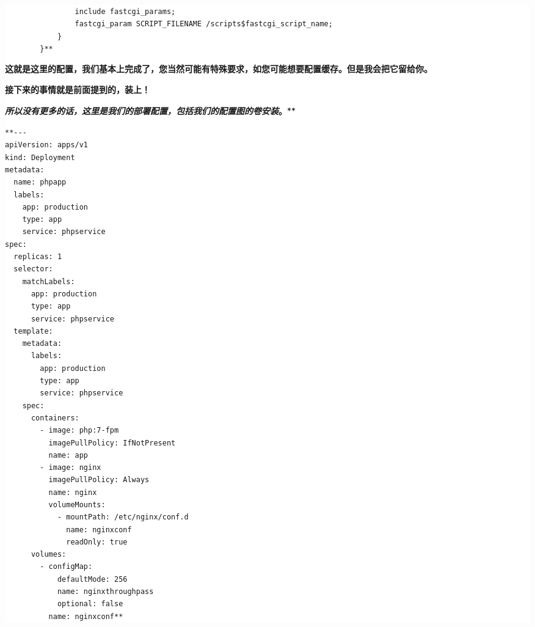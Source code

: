```
                include fastcgi_params;
                fastcgi_param SCRIPT_FILENAME /scripts$fastcgi_script_name;
            }
        }**
```

****这就是这里的配置，我们基本上完成了，您当然可能有特殊要求，如您可能想要配置缓存。但是我会把它留给你。****

****接下来的事情就是前面提到的，**装上**！****

****所以没有更多的话，这里是我们的部署配置，包括我们的配置图的*卷安装*。****

```
**---
apiVersion: apps/v1
kind: Deployment
metadata:
  name: phpapp
  labels:
    app: production
    type: app
    service: phpservice
spec:
  replicas: 1
  selector:
    matchLabels:
      app: production
      type: app
      service: phpservice
  template:
    metadata:
      labels:
        app: production
        type: app
        service: phpservice
    spec:
      containers:
        - image: php:7-fpm
          imagePullPolicy: IfNotPresent
          name: app
        - image: nginx
          imagePullPolicy: Always
          name: nginx
          volumeMounts:
            - mountPath: /etc/nginx/conf.d
              name: nginxconf
              readOnly: true
      volumes:
        - configMap:
            defaultMode: 256
            name: nginxthroughpass
            optional: false
          name: nginxconf**
```
